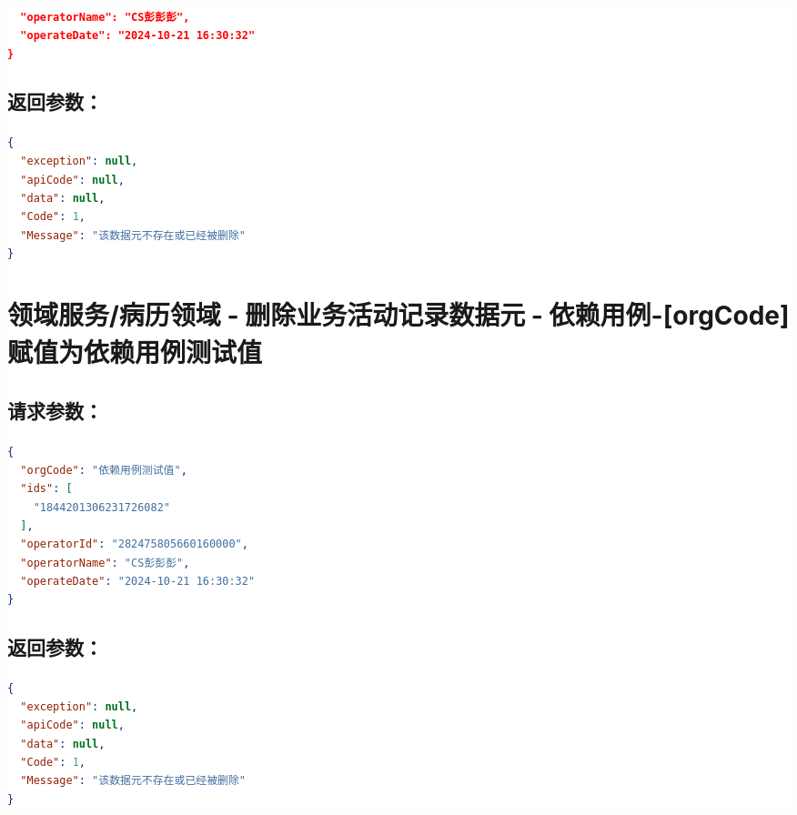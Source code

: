 ``` json
  "operatorName": "CS彭彭彭",
  "operateDate": "2024-10-21 16:30:32"
}
```
## 返回参数：
``` json
{
  "exception": null,
  "apiCode": null,
  "data": null,
  "Code": 1,
  "Message": "该数据元不存在或已经被删除"
}
```
# 领域服务/病历领域 - 删除业务活动记录数据元 - 依赖用例-[orgCode]赋值为依赖用例测试值
## 请求参数：
``` json
{
  "orgCode": "依赖用例测试值",
  "ids": [
    "1844201306231726082"
  ],
  "operatorId": "282475805660160000",
  "operatorName": "CS彭彭彭",
  "operateDate": "2024-10-21 16:30:32"
}
```
## 返回参数：
``` json
{
  "exception": null,
  "apiCode": null,
  "data": null,
  "Code": 1,
  "Message": "该数据元不存在或已经被删除"
}
```